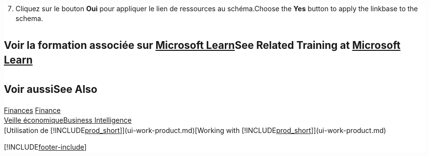 7.  <span data-ttu-id="6646a-209">Cliquez sur le bouton **Oui** pour appliquer le lien de ressources au schéma.</span><span class="sxs-lookup"><span data-stu-id="6646a-209">Choose the **Yes** button to apply the linkbase to the schema.</span></span>  

## <a name="see-related-training-at-microsoft-learn"></a><span data-ttu-id="6646a-210">Voir la formation associée sur [Microsoft Learn](/learn/modules/xbrl-reports-dynamics-365-business-central/index)</span><span class="sxs-lookup"><span data-stu-id="6646a-210">See Related Training at [Microsoft Learn](/learn/modules/xbrl-reports-dynamics-365-business-central/index)</span></span>

## <a name="see-also"></a><span data-ttu-id="6646a-211">Voir aussi</span><span class="sxs-lookup"><span data-stu-id="6646a-211">See Also</span></span>
<span data-ttu-id="6646a-212">[Finances](finance.md)  </span><span class="sxs-lookup"><span data-stu-id="6646a-212">[Finance](finance.md)  </span></span>  
[<span data-ttu-id="6646a-213">Veille économique</span><span class="sxs-lookup"><span data-stu-id="6646a-213">Business Intelligence</span></span>](bi.md)  
<span data-ttu-id="6646a-214">[Utilisation de [!INCLUDE[prod_short](includes/prod_short.md)]](ui-work-product.md)</span><span class="sxs-lookup"><span data-stu-id="6646a-214">[Working with [!INCLUDE[prod_short](includes/prod_short.md)]](ui-work-product.md)</span></span>


[!INCLUDE[footer-include](includes/footer-banner.md)]